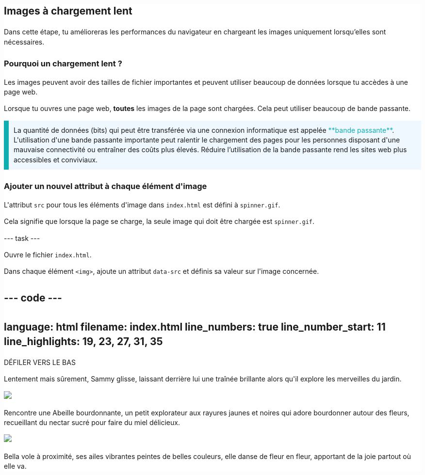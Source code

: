 ## Images à chargement lent

Dans cette étape, tu amélioreras les performances du navigateur en chargeant les images uniquement lorsqu’elles sont nécessaires.

<iframe src="https://editor.raspberrypi.org/fr-FR/embed/viewer/animated-story-step3" width="100%" height="800" frameborder="0" marginwidth="0" marginheight="0" allowfullscreen> </iframe>

### Pourquoi un chargement lent ?

Les images peuvent avoir des tailles de fichier importantes et peuvent utiliser beaucoup de données lorsque tu accèdes à une page web.

Lorsque tu ouvres une page web, **toutes** les images de la page sont chargées. Cela peut utiliser beaucoup de bande passante.

<p style="border-left: solid; border-width:10px; border-color: #0faeb0; background-color: aliceblue; padding: 10px;">
La quantité de données (bits) qui peut être transférée via une connexion informatique est appelée <span style="color: #0faeb0">**bande passante**</span>. L'utilisation d'une bande passante importante peut ralentir le chargement des pages pour les personnes disposant d'une mauvaise connectivité ou entraîner des coûts plus élevés. Réduire l’utilisation de la bande passante rend les sites web plus accessibles et conviviaux.
</p>

### Ajouter un nouvel attribut à chaque élément d'image

L'attribut `src` pour tous les éléments d'image dans `index.html` est défini à `spinner.gif`.

Cela signifie que lorsque la page se charge, la seule image qui doit être chargée est `spinner.gif`.

--- task ---

Ouvre le fichier `index.html`.

Dans chaque élément `<img>`, ajoute un attribut `data-src` et définis sa valeur sur l'image concernée.

--- code ---
---
language: html
filename: index.html
line_numbers: true
line_number_start: 11
line_highlights: 19, 23, 27, 31, 35
---

  <body>
    <main>
      <section class="garden">
        <div id="bounce">DÉFILER VERS LE BAS</div>
      </section>
      <p id="hideBounce">
        Lentement mais sûrement, Sammy glisse, laissant derrière lui une traînée brillante alors qu'il explore les merveilles du jardin.
      </p>
      <img src="spinner.gif" data-src="snail.svg" />
      <p>
        Rencontre une Abeille bourdonnante, un petit explorateur aux rayures jaunes et noires qui adore bourdonner autour des fleurs, recueillant du nectar sucré pour faire du miel délicieux.
      </p>
      <img src="spinner.gif" data-src="bee.png" />
      <p>
        Bella vole à proximité, ses ailes vibrantes peintes de belles couleurs, elle danse de fleur en fleur, apportant de la joie partout où elle va.